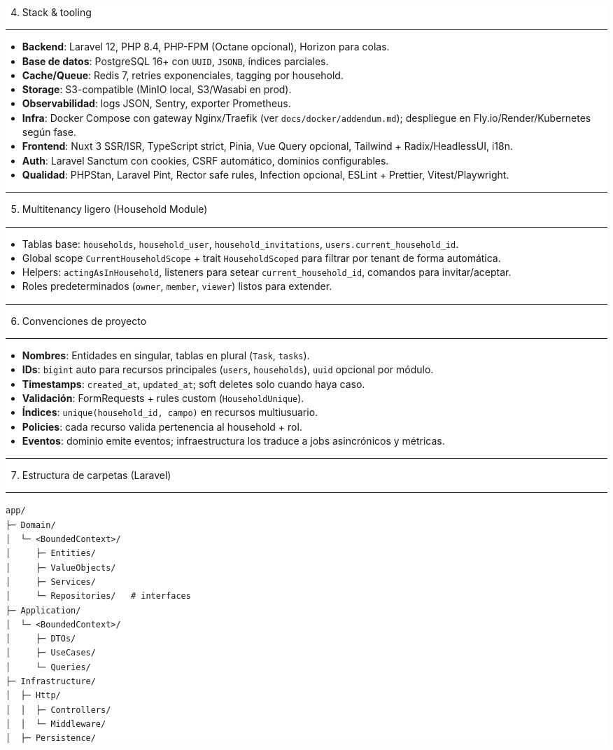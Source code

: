 
4) Stack & tooling
------------------

- **Backend**: Laravel 12, PHP 8.4, PHP-FPM (Octane opcional), Horizon para colas.
- **Base de datos**: PostgreSQL 16+ con `UUID`, `JSONB`, índices parciales.
- **Cache/Queue**: Redis 7, retries exponenciales, tagging por household.
- **Storage**: S3-compatible (MinIO local, S3/Wasabi en prod).
- **Observabilidad**: logs JSON, Sentry, exporter Prometheus.
- **Infra**: Docker Compose con gateway Nginx/Traefik (ver `docs/docker/addendum.md`); despliegue en Fly.io/Render/Kubernetes según fase.
- **Frontend**: Nuxt 3 SSR/ISR, TypeScript strict, Pinia, Vue Query opcional, Tailwind + Radix/HeadlessUI, i18n.
- **Auth**: Laravel Sanctum con cookies, CSRF automático, dominios configurables.
- **Qualidad**: PHPStan, Laravel Pint, Rector safe rules, Infection opcional, ESLint + Prettier, Vitest/Playwright.

---

5) Multitenancy ligero (Household Module)
-----------------------------------------

- Tablas base: `households`, `household_user`, `household_invitations`, `users.current_household_id`.
- Global scope `CurrentHouseholdScope` + trait `HouseholdScoped` para filtrar por tenant de forma automática.
- Helpers: `actingAsInHousehold`, listeners para setear `current_household_id`, comandos para invitar/aceptar.
- Roles predeterminados (`owner`, `member`, `viewer`) listos para extender.

---

6) Convenciones de proyecto
---------------------------

- **Nombres**: Entidades en singular, tablas en plural (`Task`, `tasks`).
- **IDs**: `bigint` auto para recursos principales (`users`, `households`), `uuid` opcional por módulo.
- **Timestamps**: `created_at`, `updated_at`; soft deletes solo cuando haya caso.
- **Validación**: FormRequests + rules custom (`HouseholdUnique`).
- **Índices**: `unique(household_id, campo)` en recursos multiusuario.
- **Policies**: cada recurso valida pertenencia al household + rol.
- **Eventos**: dominio emite eventos; infraestructura los traduce a jobs asincrónicos y métricas.

---

7) Estructura de carpetas (Laravel)
-----------------------------------

```
app/
├─ Domain/
│  └─ <BoundedContext>/
│     ├─ Entities/
│     ├─ ValueObjects/
│     ├─ Services/
│     └─ Repositories/   # interfaces
├─ Application/
│  └─ <BoundedContext>/
│     ├─ DTOs/
│     ├─ UseCases/
│     └─ Queries/
├─ Infrastructure/
│  ├─ Http/
│  │  ├─ Controllers/
│  │  └─ Middleware/
│  ├─ Persistence/
```